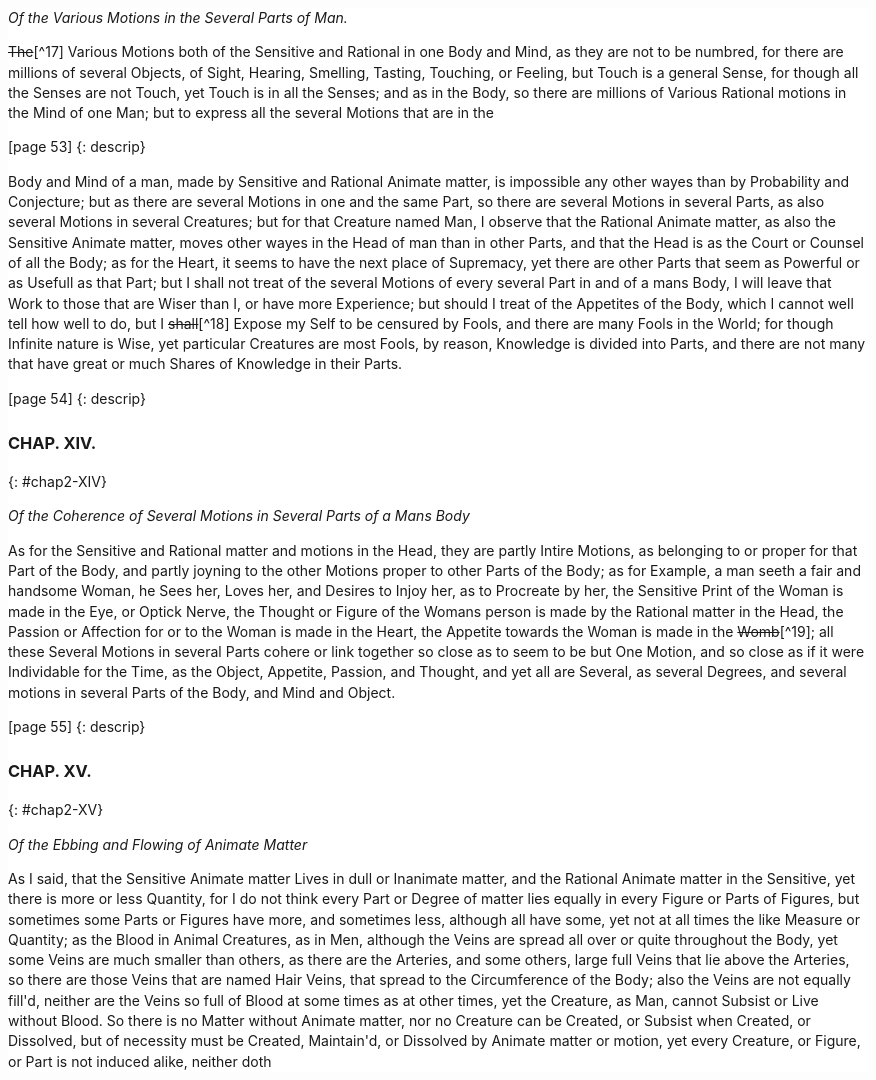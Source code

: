 *Of the Various Motions in the Several Parts of Man.*

~~The~~[^17] Various Motions both of the Sensitive and Rational in one Body and Mind, as they are not to be numbred, for there are millions of several Objects, of Sight, Hearing, Smelling, Tasting, Touching, or Feeling, but Touch is a general Sense, for though all the Senses are not Touch, yet Touch is in all the Senses; and as in the Body, so there are millions of Various Rational motions in the Mind of one Man; but to express all the several Motions that are in the 

[page 53]
{: descrip}

Body and Mind of a man, made by Sensitive and Rational Animate matter, is impossible any other wayes than by Probability and Conjecture; but as there are several Motions in one and the same Part, so there are several Motions in several Parts, as also several Motions in several Creatures; but for that Creature named Man, I observe that the Rational Animate matter, as also the Sensitive Animate matter, moves other wayes in the Head of man than in other Parts, and that the Head is as the Court or Counsel of all the Body; as for the Heart, it seems to have the next place of Supremacy, yet there are other Parts that seem as Powerful or as Usefull as that Part; but I shall not treat of the several Motions of every several Part in and of a mans Body, I will leave that Work to those that are Wiser than I, or have more Experience; but should I treat of the Appetites of the Body, which I cannot well tell how well to do, but I ~~shall~~[^18] Expose my Self to be censured by Fools, and there are many Fools in the World; for though Infinite nature is Wise, yet particular Creatures are most Fools, by reason, Knowledge is divided into Parts, and there are not many that have great or much Shares of Knowledge in their Parts.

[page 54]
{: descrip}

### CHAP. XIV.
{: #chap2-XIV}

*Of the Coherence of Several Motions in Several Parts of a Mans Body*

As for the Sensitive and Rational matter and motions in the Head, they are partly Intire Motions, as belonging to or proper for that Part of the Body, and partly joyning to the other Motions proper to other Parts of the Body; as for Example, a man seeth a fair and handsome Woman, he Sees her, Loves her, and Desires to Injoy her, as to Procreate by her, the Sensitive Print of the Woman is made in the Eye, or Optick Nerve, the Thought or Figure of the Womans person is made by the Rational matter in the Head, the Passion or Affection for or to the Woman is made in the Heart, the Appetite towards the Woman is made in the ~~Womb~~[^19]; all these Several Motions in several Parts cohere or link together so close as to seem to be but One Motion, and so close as if it were Individable for the Time, as the Object, Appetite, Passion, and Thought, and yet all are Several, as several Degrees, and several motions in several Parts of the Body, and Mind and Object.

[page 55]
{: descrip}

### CHAP. XV.
{: #chap2-XV}

*Of the Ebbing and Flowing of Animate Matter*

As I said, that the Sensitive Animate matter Lives in dull or Inanimate matter, and the Rational Animate matter in the Sensitive, yet there is more or less Quantity, for I do not think every Part or Degree of matter lies equally in every Figure or Parts of Figures, but sometimes some Parts or Figures have more, and sometimes less, although all have some, yet not at all times the like Measure or Quantity; as the Blood in Animal Creatures, as in Men, although the Veins are spread all over or quite throughout the Body, yet some Veins are much smaller than others, as there are the Arteries, and some others, large full Veins that lie above the Arteries, so there are those Veins that are named Hair Veins, that spread to the Circumference of the Body; also the Veins are not equally fill'd, neither are the Veins so full of Blood at some times as at other times, yet the Creature, as Man, cannot Subsist or Live without Blood. So there is no Matter without Animate matter, nor no Creature can be Created, or Subsist when Created, or Dissolved, but of necessity must be Created, Maintain'd, or Dissolved by Animate matter or motion, yet every Creature, or Figure, or Part is not induced alike, neither doth
